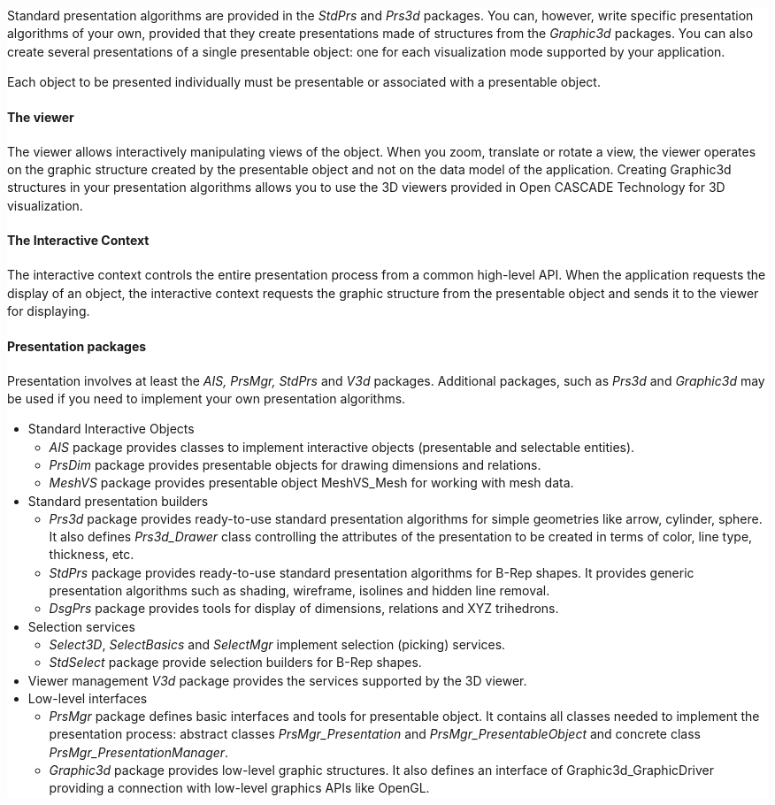 Standard presentation algorithms are provided in the *StdPrs* and *Prs3d* packages.
You can, however, write specific presentation algorithms of your own, provided that they create presentations made of structures from the *Graphic3d* packages.
You can also create several presentations of a single presentable object: one for each visualization mode supported by your application.

Each object to be presented individually must be presentable or associated with a presentable object.

#### The viewer

The viewer allows interactively manipulating views of the object.
When you zoom, translate or rotate a view, the viewer operates on the graphic structure created by the presentable object and not on the data model of the application.
Creating Graphic3d structures in your presentation algorithms allows you to use the 3D viewers provided in Open CASCADE Technology for 3D visualization.

#### The Interactive Context

The interactive context controls the entire presentation process from a common high-level API.
When the application requests the display of an object, the interactive context requests the graphic structure from the presentable object and sends it to the viewer for displaying.

<h4><a id="occt_visu_2_1_2">Presentation packages</a></h4>

Presentation involves at least the *AIS, PrsMgr, StdPrs* and *V3d* packages.
Additional packages, such as *Prs3d* and *Graphic3d* may be used if you need to implement your own presentation algorithms.

* Standard Interactive Objects
  * *AIS* package provides classes to implement interactive objects (presentable and selectable entities).
  * *PrsDim* package provides presentable objects for drawing dimensions and relations.
  * *MeshVS* package provides presentable object MeshVS_Mesh for working with mesh data.
* Standard presentation builders
  * *Prs3d* package provides ready-to-use standard presentation algorithms for simple geometries like arrow, cylinder, sphere.
    It also defines *Prs3d_Drawer* class controlling the attributes of the presentation to be created in terms of color, line type, thickness, etc.
  * *StdPrs* package provides ready-to-use standard presentation algorithms for B-Rep shapes.
    It provides generic presentation algorithms such as shading, wireframe, isolines and hidden line removal.
  * *DsgPrs* package provides tools for display of dimensions, relations and XYZ trihedrons.
* Selection services
  * *Select3D*, *SelectBasics* and *SelectMgr* implement selection (picking) services.
  * *StdSelect* package provide selection builders for B-Rep shapes.
* Viewer management
  *V3d* package provides the services supported by the 3D viewer.
* Low-level interfaces
  * *PrsMgr* package defines basic interfaces and tools for presentable object.
    It contains all classes needed to implement the presentation process:
    abstract classes *PrsMgr_Presentation* and *PrsMgr_PresentableObject* and concrete class *PrsMgr_PresentationManager*.
  * *Graphic3d* package provides low-level graphic structures.
    It also defines an interface of Graphic3d_GraphicDriver providing a connection with low-level graphics APIs like OpenGL.
